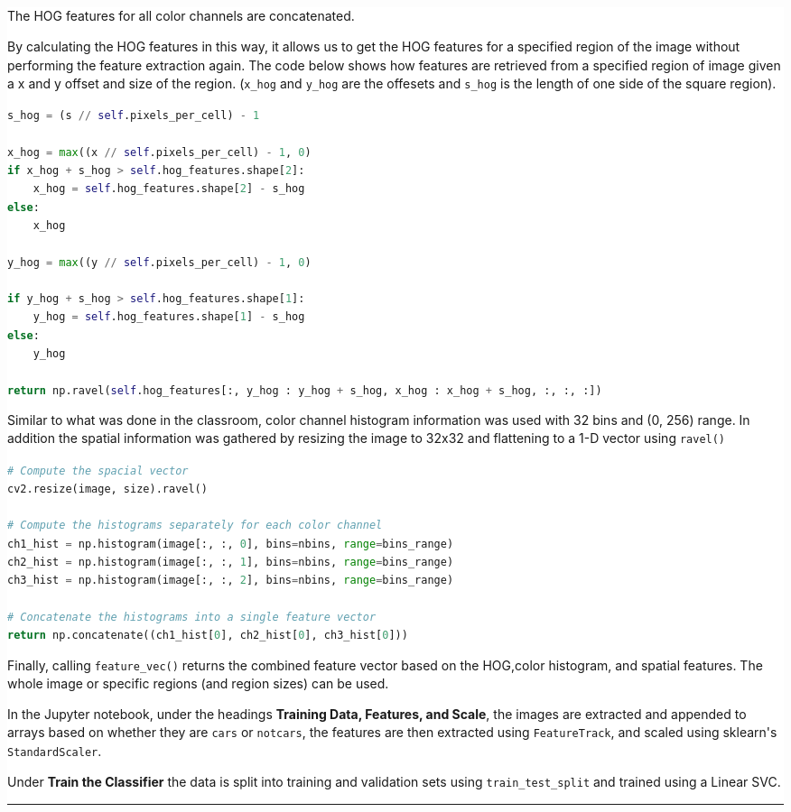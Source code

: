 
The HOG features for all color channels are concatenated.

By calculating the HOG features in this way, it allows us to get the HOG features for a specified region of the image without performing the feature extraction again. The code below shows how features are retrieved from a specified region of image given a x and y offset and size of the region. (`x_hog` and `y_hog` are the offesets and `s_hog` is the length of one side of the square region).

```python
s_hog = (s // self.pixels_per_cell) - 1
        
x_hog = max((x // self.pixels_per_cell) - 1, 0)
if x_hog + s_hog > self.hog_features.shape[2]:
    x_hog = self.hog_features.shape[2] - s_hog
else:
    x_hog

y_hog = max((y // self.pixels_per_cell) - 1, 0)

if y_hog + s_hog > self.hog_features.shape[1]:
    y_hog = self.hog_features.shape[1] - s_hog
else:
    y_hog
            
return np.ravel(self.hog_features[:, y_hog : y_hog + s_hog, x_hog : x_hog + s_hog, :, :, :])
```

Similar to what was done in the classroom, color channel histogram information was used with 32 bins and (0, 256) range. In addition the spatial information was gathered by resizing the image to 32x32 and flattening to a 1-D vector using `ravel()`

```python
# Compute the spacial vector
cv2.resize(image, size).ravel()

# Compute the histograms separately for each color channel
ch1_hist = np.histogram(image[:, :, 0], bins=nbins, range=bins_range)
ch2_hist = np.histogram(image[:, :, 1], bins=nbins, range=bins_range)
ch3_hist = np.histogram(image[:, :, 2], bins=nbins, range=bins_range)

# Concatenate the histograms into a single feature vector
return np.concatenate((ch1_hist[0], ch2_hist[0], ch3_hist[0]))
```

Finally, calling `feature_vec()` returns the combined feature vector based on the HOG,color histogram, and spatial features. The whole image or specific regions (and region sizes) can be used.

In the Jupyter notebook, under the headings **Training Data, Features, and Scale**, the images are extracted and appended to arrays based on whether they are `cars` or `notcars`, the features are then extracted using `FeatureTrack`, and scaled using sklearn's `StandardScaler`.

Under **Train the Classifier** the data is split into training and validation sets using `train_test_split` and trained using a Linear SVC.

---


[//]: # (Image References)
[image1]: ./output_images/car_original.png
[image2]: ./output_images/car_hog.png
[image3]: ./output_images/windows.png
[image4]: ./output_images/output_22_0.png
[image5]: ./output_images/output_22_1.png
[image6]: ./output_images/output_22_2.png
[image7]: ./output_images/output_22_3.png
[image8]: ./output_images/output_22_4.png
[image9]: ./output_images/output_22_5.png
[video1]: ./P5_output.mp4